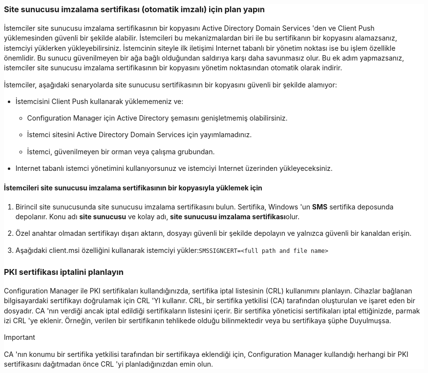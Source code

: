 
### <a name="plan-for-the-site-server-signing-certificate-self-signed"></a><a name="bkmk_plansitesign"></a>Site sunucusu imzalama sertifikası (otomatik imzalı) için plan yapın  

İstemciler site sunucusu imzalama sertifikasının bir kopyasını Active Directory Domain Services 'den ve Client Push yüklemesinden güvenli bir şekilde alabilir. İstemcileri bu mekanizmalardan biri ile bu sertifikanın bir kopyasını alamazsanız, istemciyi yüklerken yükleyebilirsiniz. İstemcinin siteyle ilk iletişimi Internet tabanlı bir yönetim noktası ise bu işlem özellikle önemlidir. Bu sunucu güvenilmeyen bir ağa bağlı olduğundan saldırıya karşı daha savunmasız olur. Bu ek adım yapmazsanız, istemciler site sunucusu imzalama sertifikasının bir kopyasını yönetim noktasından otomatik olarak indirir.  

İstemciler, aşağıdaki senaryolarda site sunucusu sertifikasının bir kopyasını güvenli bir şekilde alamıyor:  

- İstemcisini Client Push kullanarak yüklememeniz ve:  

  - Configuration Manager için Active Directory şemasını genişletmemiş olabilirsiniz.  

  - İstemci sitesini Active Directory Domain Services için yayımlamadınız.  

  - İstemci, güvenilmeyen bir orman veya çalışma grubundan.  

- Internet tabanlı istemci yönetimini kullanıyorsunuz ve istemciyi Internet üzerinden yükleyeceksiniz.  

#### <a name="to-install-clients-with-a-copy-of-the-site-server-signing-certificate"></a>İstemcileri site sunucusu imzalama sertifikasının bir kopyasıyla yüklemek için  

1.  Birincil site sunucusunda site sunucusu imzalama sertifikasını bulun. Sertifika, Windows 'un **SMS** sertifika deposunda depolanır. Konu adı **site sunucusu** ve kolay adı, **site sunucusu imzalama sertifikası**olur.  

2.  Özel anahtar olmadan sertifikayı dışarı aktarın, dosyayı güvenli bir şekilde depolayın ve yalnızca güvenli bir kanaldan erişin.  

3.  Aşağıdaki client.msi özelliğini kullanarak istemciyi yükler:`SMSSIGNCERT=<full path and file name>`  


###  <a name="plan-for-pki-certificate-revocation"></a><a name="BKMK_PlanningForCRLs"></a>PKI sertifikası iptalini planlayın  

Configuration Manager ile PKI sertifikaları kullandığınızda, sertifika iptal listesinin (CRL) kullanımını planlayın. Cihazlar bağlanan bilgisayardaki sertifikayı doğrulamak için CRL 'YI kullanır. CRL, bir sertifika yetkilisi (CA) tarafından oluşturulan ve işaret eden bir dosyadır. CA 'nın verdiği ancak iptal edildiği sertifikaların listesini içerir. Bir sertifika yöneticisi sertifikaları iptal ettiğinizde, parmak izi CRL 'ye eklenir. Örneğin, verilen bir sertifikanın tehlikede olduğu bilinmektedir veya bu sertifikaya şüphe Duyulmuşsa.

> [!IMPORTANT]  
> CA 'nın konumu bir sertifika yetkilisi tarafından bir sertifikaya eklendiği için, Configuration Manager kullandığı herhangi bir PKI sertifikasını dağıtmadan önce CRL 'yi planladığınızdan emin olun.  
